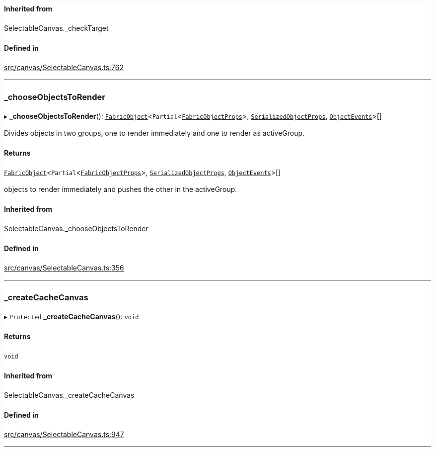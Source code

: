 #### Inherited from

SelectableCanvas.\_checkTarget

#### Defined in

[src/canvas/SelectableCanvas.ts:762](https://github.com/fabricjs/fabric.js/blob/7d0e39dd9/src/canvas/SelectableCanvas.ts#L762)

___

### \_chooseObjectsToRender

▸ **_chooseObjectsToRender**(): [`FabricObject`](/apidocs/classes/FabricObject.md)<`Partial`<[`FabricObjectProps`](/apidocs/interfaces/FabricObjectProps.md)\>, [`SerializedObjectProps`](/apidocs/interfaces/SerializedObjectProps.md), [`ObjectEvents`](/apidocs/interfaces/ObjectEvents.md)\>[]

Divides objects in two groups, one to render immediately
and one to render as activeGroup.

#### Returns

[`FabricObject`](/apidocs/classes/FabricObject.md)<`Partial`<[`FabricObjectProps`](/apidocs/interfaces/FabricObjectProps.md)\>, [`SerializedObjectProps`](/apidocs/interfaces/SerializedObjectProps.md), [`ObjectEvents`](/apidocs/interfaces/ObjectEvents.md)\>[]

objects to render immediately and pushes the other in the activeGroup.

#### Inherited from

SelectableCanvas.\_chooseObjectsToRender

#### Defined in

[src/canvas/SelectableCanvas.ts:356](https://github.com/fabricjs/fabric.js/blob/7d0e39dd9/src/canvas/SelectableCanvas.ts#L356)

___

### \_createCacheCanvas

▸ `Protected` **_createCacheCanvas**(): `void`

#### Returns

`void`

#### Inherited from

SelectableCanvas.\_createCacheCanvas

#### Defined in

[src/canvas/SelectableCanvas.ts:947](https://github.com/fabricjs/fabric.js/blob/7d0e39dd9/src/canvas/SelectableCanvas.ts#L947)

___
